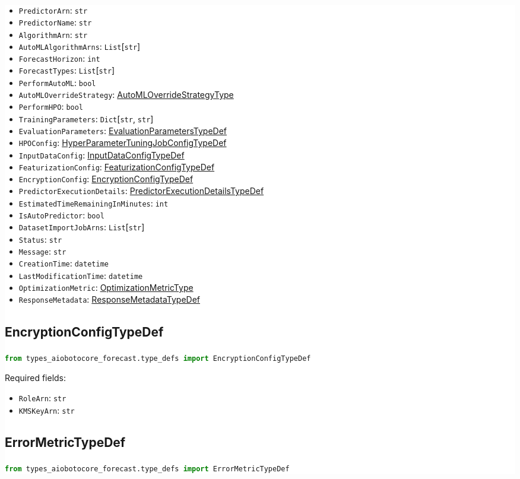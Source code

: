- `PredictorArn`: `str`
- `PredictorName`: `str`
- `AlgorithmArn`: `str`
- `AutoMLAlgorithmArns`: `List`\[`str`\]
- `ForecastHorizon`: `int`
- `ForecastTypes`: `List`\[`str`\]
- `PerformAutoML`: `bool`
- `AutoMLOverrideStrategy`:
  [AutoMLOverrideStrategyType](./literals.md#automloverridestrategytype)
- `PerformHPO`: `bool`
- `TrainingParameters`: `Dict`\[`str`, `str`\]
- `EvaluationParameters`:
  [EvaluationParametersTypeDef](./type_defs.md#evaluationparameterstypedef)
- `HPOConfig`:
  [HyperParameterTuningJobConfigTypeDef](./type_defs.md#hyperparametertuningjobconfigtypedef)
- `InputDataConfig`:
  [InputDataConfigTypeDef](./type_defs.md#inputdataconfigtypedef)
- `FeaturizationConfig`:
  [FeaturizationConfigTypeDef](./type_defs.md#featurizationconfigtypedef)
- `EncryptionConfig`:
  [EncryptionConfigTypeDef](./type_defs.md#encryptionconfigtypedef)
- `PredictorExecutionDetails`:
  [PredictorExecutionDetailsTypeDef](./type_defs.md#predictorexecutiondetailstypedef)
- `EstimatedTimeRemainingInMinutes`: `int`
- `IsAutoPredictor`: `bool`
- `DatasetImportJobArns`: `List`\[`str`\]
- `Status`: `str`
- `Message`: `str`
- `CreationTime`: `datetime`
- `LastModificationTime`: `datetime`
- `OptimizationMetric`:
  [OptimizationMetricType](./literals.md#optimizationmetrictype)
- `ResponseMetadata`:
  [ResponseMetadataTypeDef](./type_defs.md#responsemetadatatypedef)

<a id="encryptionconfigtypedef"></a>

## EncryptionConfigTypeDef

```python
from types_aiobotocore_forecast.type_defs import EncryptionConfigTypeDef
```

Required fields:

- `RoleArn`: `str`
- `KMSKeyArn`: `str`

<a id="errormetrictypedef"></a>

## ErrorMetricTypeDef

```python
from types_aiobotocore_forecast.type_defs import ErrorMetricTypeDef
```
